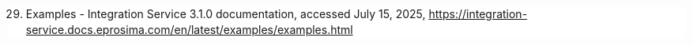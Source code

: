 29. Examples - Integration Service 3.1.0 documentation, accessed July 15, 2025, https://integration-service.docs.eprosima.com/en/latest/examples/examples.html

